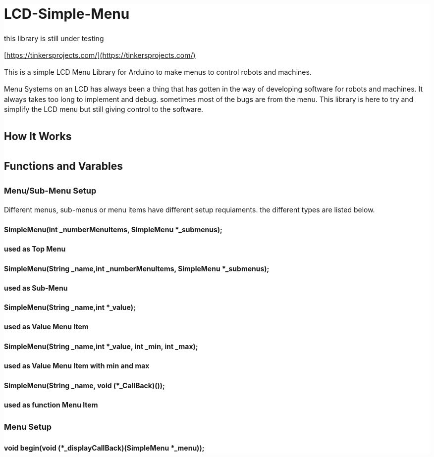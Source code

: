 # LCD-Simple-Menu
this library is still under testing

[https://tinkersprojects.com/](https://tinkersprojects.com/)

This is a simple LCD Menu Library for Arduino to make menus to control robots and machines.

Menu Systems on an LCD has always been a thing that has gotten in the way of developing software for robots and machines. It always takes too long to implement and debug. sometimes most of the bugs are from the menu. This library is here to try and simplify the LCD menu but still giving control to the software.


## How It Works




## Functions and Varables
### Menu/Sub-Menu Setup
Different menus, sub-menus or menu items have different setup requiaments. the different types are listed below.

#### SimpleMenu(int _numberMenuItems, SimpleMenu *_submenus);
**used as Top Menu**



#### SimpleMenu(String _name,int _numberMenuItems, SimpleMenu *_submenus); 
**used as Sub-Menu**



#### SimpleMenu(String _name,int *_value);
**used as Value Menu Item**



#### SimpleMenu(String _name,int *_value, int _min, int _max);
**used as Value Menu Item with min and max**



#### SimpleMenu(String _name, void (*_CallBack)());
**used as function Menu Item**




### Menu Setup
#### void begin(void (*_displayCallBack)(SimpleMenu *_menu));

